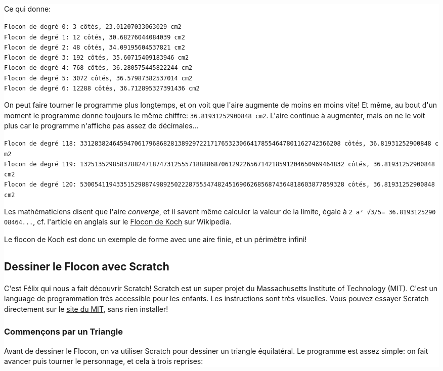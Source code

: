 Ce qui donne:
```
Flocon de degré 0: 3 côtés, 23.01207033063029 cm2
Flocon de degré 1: 12 côtés, 30.68276044084039 cm2
Flocon de degré 2: 48 côtés, 34.09195604537821 cm2
Flocon de degré 3: 192 côtés, 35.60715409183946 cm2
Flocon de degré 4: 768 côtés, 36.280575445822244 cm2
Flocon de degré 5: 3072 côtés, 36.57987382537014 cm2
Flocon de degré 6: 12288 côtés, 36.712895327391436 cm2
```

On peut faire tourner le programme plus longtemps, et on voit que l'aire augmente de moins en moins vite! Et même, au bout d'un moment le programme donne toujours le même chiffre: `36.81931252900848 cm2`. L'aire continue à augmenter, mais on ne le voit plus car le programme n'affiche pas assez de décimales...
```
Flocon de degré 118: 331283824645947061796868281389297221717653230664178554647801162742366208 côtés, 36.81931252900848 cm2
Flocon de degré 119: 1325135298583788247187473125557188886870612922656714218591204650969464832 côtés, 36.81931252900848 cm2
Flocon de degré 120: 5300541194335152988749892502228755547482451690626856874364818603877859328 côtés, 36.81931252900848 cm2
```

Les mathématiciens disent que l'aire _converge_, et il savent même calculer la valeur de la limite, égale à `2 a² √3/5= 36.819312529008464...`, cf. l'article en anglais sur le [Flocon de Koch](https://en.wikipedia.org/wiki/Koch_snowflake) sur Wikipedia.

Le flocon de Koch est donc un exemple de forme avec une aire finie, et un périmètre infini!

## Dessiner le Flocon avec Scratch

C'est Félix qui nous a fait découvrir Scratch! Scratch est un super projet du Massachusetts Institute of Technology (MIT). C'est un language de programmation très accessible pour les enfants. Les instructions sont très visuelles. Vous pouvez essayer Scratch directement sur le [site du MIT](https://scratch.mit.edu/projects/editor/), sans rien installer!

### Commençons par un Triangle

Avant de dessiner le Flocon, on va utiliser Scratch pour dessiner un triangle équilatéral. 
Le programme est assez simple: on fait avancer puis tourner le personnage, et cela à trois reprises:

